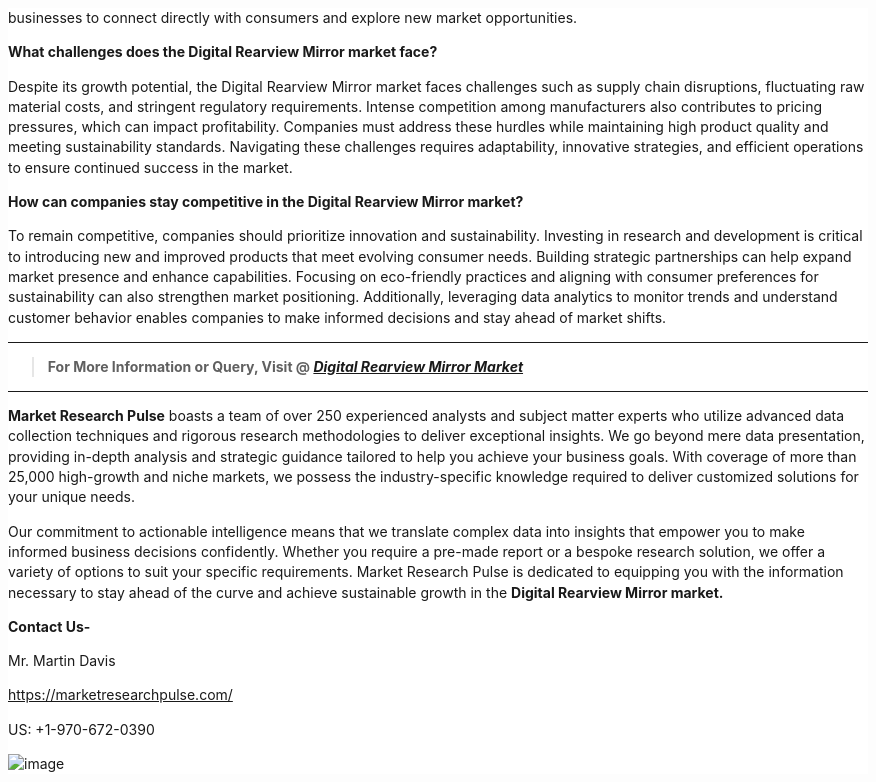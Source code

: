 businesses to connect directly with consumers and explore new market opportunities.</p><p><strong>What challenges does the Digital Rearview Mirror market face?</strong></p><p>Despite its growth potential, the Digital Rearview Mirror market faces challenges such as supply chain disruptions, fluctuating raw material costs, and stringent regulatory requirements. Intense competition among manufacturers also contributes to pricing pressures, which can impact profitability. Companies must address these hurdles while maintaining high product quality and meeting sustainability standards. Navigating these challenges requires adaptability, innovative strategies, and efficient operations to ensure continued success in the market.</p><p><strong>How can companies stay competitive in the Digital Rearview Mirror market?</strong></p><p>To remain competitive, companies should prioritize innovation and sustainability. Investing in research and development is critical to introducing new and improved products that meet evolving consumer needs. Building strategic partnerships can help expand market presence and enhance capabilities. Focusing on eco-friendly practices and aligning with consumer preferences for sustainability can also strengthen market positioning. Additionally, leveraging data analytics to monitor trends and understand customer behavior enables companies to make informed decisions and stay ahead of market shifts.</p><hr /><blockquote><p><strong>For More Information or Query, Visit @&nbsp;<em><a href="https://marketresearchpulse.com/report/125121/digital-rearview-mirror-market?utm_source=Linkedin&utm_medium=0112">Digital Rearview Mirror Market</a></em></strong></p></blockquote><hr /><p><strong>Market Research Pulse</strong> boasts a team of over 250 experienced analysts and subject matter experts who utilize advanced data collection techniques and rigorous research methodologies to deliver exceptional insights. We go beyond mere data presentation, providing in-depth analysis and strategic guidance tailored to help you achieve your business goals. With coverage of more than 25,000 high-growth and niche markets, we possess the industry-specific knowledge required to deliver customized solutions for your unique needs.</p><p>Our commitment to actionable intelligence means that we translate complex data into insights that empower you to make informed business decisions confidently. Whether you require a pre-made report or a bespoke research solution, we offer a variety of options to suit your specific requirements. Market Research Pulse is dedicated to equipping you with the information necessary to stay ahead of the curve and achieve sustainable growth in the <strong>Digital Rearview Mirror market.</strong></p><p><strong>Contact Us-</strong></p><p>Mr. Martin Davis</p><p>https://marketresearchpulse.com/</p><p>US: +1-970-672-0390</p>
![image](https://github.com/user-attachments/assets/6a6812bc-8532-4e43-9e28-5abc6aea0751)
